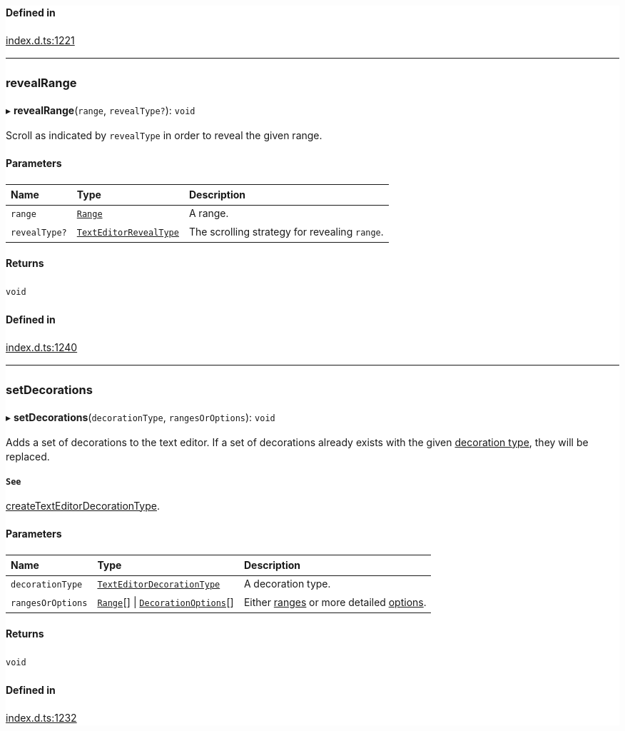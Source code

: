 #### Defined in

[index.d.ts:1221](https://github.com/shuyaqian/cloudide-plugin-api/blob/26b31b9/index.d.ts#L1221)

___

### revealRange

▸ **revealRange**(`range`, `revealType?`): `void`

Scroll as indicated by `revealType` in order to reveal the given range.

#### Parameters

| Name | Type | Description |
| :------ | :------ | :------ |
| `range` | [`Range`](../classes/cloudide_plugin_.Range.md) | A range. |
| `revealType?` | [`TextEditorRevealType`](../enums/cloudide_plugin_.TextEditorRevealType.md) | The scrolling strategy for revealing `range`. |

#### Returns

`void`

#### Defined in

[index.d.ts:1240](https://github.com/shuyaqian/cloudide-plugin-api/blob/26b31b9/index.d.ts#L1240)

___

### setDecorations

▸ **setDecorations**(`decorationType`, `rangesOrOptions`): `void`

Adds a set of decorations to the text editor. If a set of decorations already exists with
the given [decoration type](#TextEditorDecorationType), they will be replaced.

**`See`**

[createTextEditorDecorationType](#window.createTextEditorDecorationType).

#### Parameters

| Name | Type | Description |
| :------ | :------ | :------ |
| `decorationType` | [`TextEditorDecorationType`](cloudide_plugin_.TextEditorDecorationType.md) | A decoration type. |
| `rangesOrOptions` | [`Range`](../classes/cloudide_plugin_.Range.md)[] \| [`DecorationOptions`](cloudide_plugin_.DecorationOptions.md)[] | Either [ranges](#Range) or more detailed [options](#DecorationOptions). |

#### Returns

`void`

#### Defined in

[index.d.ts:1232](https://github.com/shuyaqian/cloudide-plugin-api/blob/26b31b9/index.d.ts#L1232)

